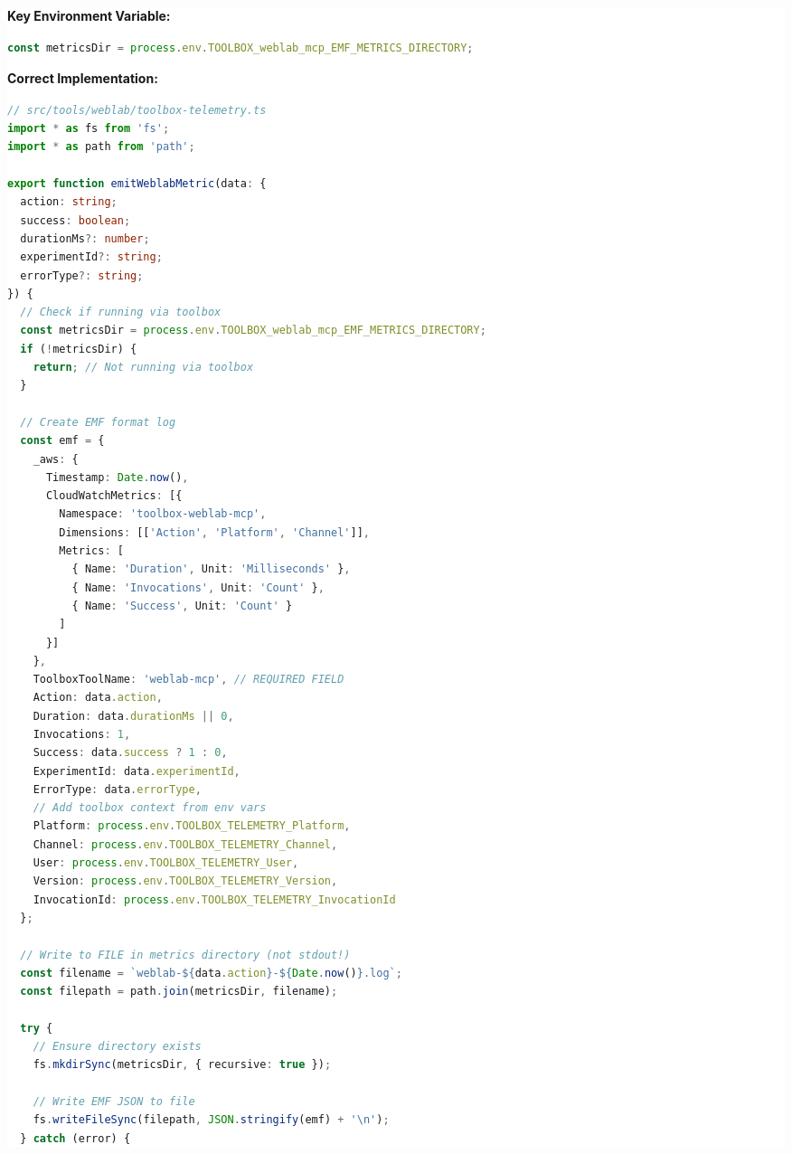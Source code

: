 **Key Environment Variable:**
```typescript
const metricsDir = process.env.TOOLBOX_weblab_mcp_EMF_METRICS_DIRECTORY;
```

**Correct Implementation:**

```typescript
// src/tools/weblab/toolbox-telemetry.ts
import * as fs from 'fs';
import * as path from 'path';

export function emitWeblabMetric(data: {
  action: string;
  success: boolean;
  durationMs?: number;
  experimentId?: string;
  errorType?: string;
}) {
  // Check if running via toolbox
  const metricsDir = process.env.TOOLBOX_weblab_mcp_EMF_METRICS_DIRECTORY;
  if (!metricsDir) {
    return; // Not running via toolbox
  }

  // Create EMF format log
  const emf = {
    _aws: {
      Timestamp: Date.now(),
      CloudWatchMetrics: [{
        Namespace: 'toolbox-weblab-mcp',
        Dimensions: [['Action', 'Platform', 'Channel']],
        Metrics: [
          { Name: 'Duration', Unit: 'Milliseconds' },
          { Name: 'Invocations', Unit: 'Count' },
          { Name: 'Success', Unit: 'Count' }
        ]
      }]
    },
    ToolboxToolName: 'weblab-mcp', // REQUIRED FIELD
    Action: data.action,
    Duration: data.durationMs || 0,
    Invocations: 1,
    Success: data.success ? 1 : 0,
    ExperimentId: data.experimentId,
    ErrorType: data.errorType,
    // Add toolbox context from env vars
    Platform: process.env.TOOLBOX_TELEMETRY_Platform,
    Channel: process.env.TOOLBOX_TELEMETRY_Channel,
    User: process.env.TOOLBOX_TELEMETRY_User,
    Version: process.env.TOOLBOX_TELEMETRY_Version,
    InvocationId: process.env.TOOLBOX_TELEMETRY_InvocationId
  };

  // Write to FILE in metrics directory (not stdout!)
  const filename = `weblab-${data.action}-${Date.now()}.log`;
  const filepath = path.join(metricsDir, filename);
  
  try {
    // Ensure directory exists
    fs.mkdirSync(metricsDir, { recursive: true });
    
    // Write EMF JSON to file
    fs.writeFileSync(filepath, JSON.stringify(emf) + '\n');
  } catch (error) {
```